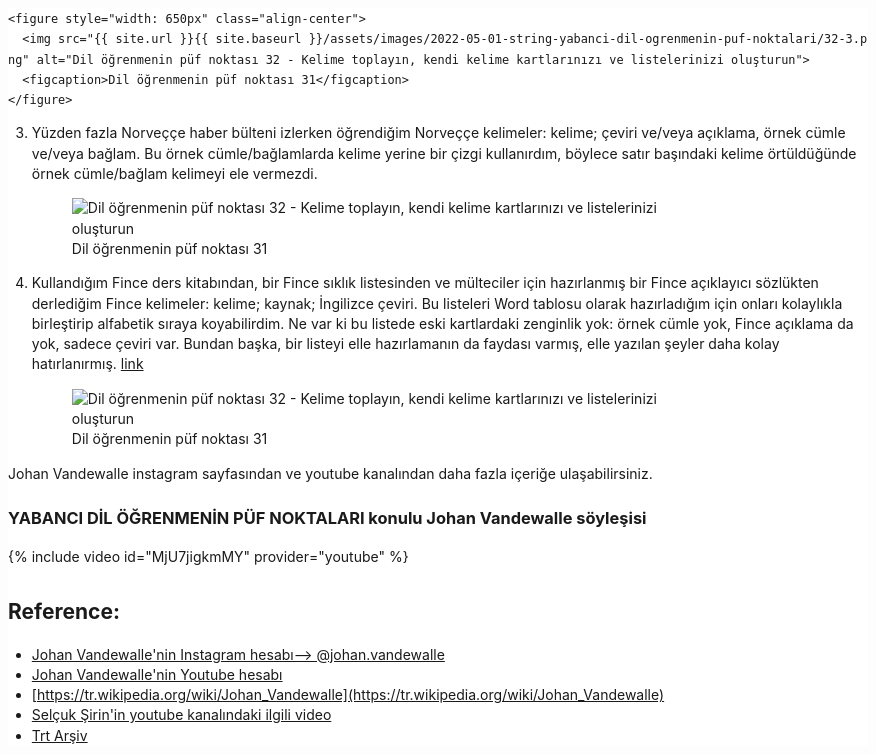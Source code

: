     <figure style="width: 650px" class="align-center">
      <img src="{{ site.url }}{{ site.baseurl }}/assets/images/2022-05-01-string-yabanci-dil-ogrenmenin-puf-noktalari/32-3.png" alt="Dil öğrenmenin püf noktası 32 - Kelime toplayın, kendi kelime kartlarınızı ve listelerinizi oluşturun">
      <figcaption>Dil öğrenmenin püf noktası 31</figcaption>
    </figure>

3. Yüzden fazla Norveççe haber bülteni izlerken öğrendiğim Norveççe kelimeler: kelime; çeviri ve/veya açıklama, örnek cümle ve/veya bağlam. Bu örnek cümle/bağlamlarda kelime yerine bir çizgi kullanırdım, böylece satır başındaki kelime örtüldüğünde örnek cümle/bağlam kelimeyi ele vermezdi.

    <figure style="width: 650px" class="align-center">
      <img src="{{ site.url }}{{ site.baseurl }}/assets/images/2022-05-01-string-yabanci-dil-ogrenmenin-puf-noktalari/32-4.png" alt="Dil öğrenmenin püf noktası 32 - Kelime toplayın, kendi kelime kartlarınızı ve listelerinizi oluşturun">
      <figcaption>Dil öğrenmenin püf noktası 31</figcaption>
    </figure>

4. Kullandığım Fince ders kitabından, bir Fince sıklık listesinden ve mülteciler için hazırlanmış bir Fince açıklayıcı sözlükten derlediğim Fince kelimeler: kelime; kaynak; İngilizce çeviri. Bu listeleri Word tablosu olarak hazırladığım için onları kolaylıkla birleştirip alfabetik sıraya koyabilirdim. Ne var ki bu listede eski kartlardaki zenginlik yok: örnek cümle yok, Fince açıklama da yok, sadece çeviri var. Bundan başka, bir listeyi elle hazırlamanın da faydası varmış, elle yazılan şeyler daha kolay hatırlanırmış. [link](https://www.instagram.com/p/Cc9tagNIV-N/)

    <figure style="width: 650px" class="align-center">
      <img src="{{ site.url }}{{ site.baseurl }}/assets/images/2022-05-01-string-yabanci-dil-ogrenmenin-puf-noktalari/32-5.png" alt="Dil öğrenmenin püf noktası 32 - Kelime toplayın, kendi kelime kartlarınızı ve listelerinizi oluşturun">
      <figcaption>Dil öğrenmenin püf noktası 31</figcaption>
    </figure>



Johan Vandewalle instagram sayfasından ve youtube kanalından daha fazla içeriğe ulaşabilirsiniz.


### YABANCI DİL ÖĞRENMENİN PÜF NOKTALARI konulu Johan Vandewalle söyleşisi

{% include video id="MjU7jigkmMY" provider="youtube" %}


## Reference:
* [Johan Vandewalle'nin Instagram hesabı--> @johan.vandewalle](https://www.instagram.com/johan.vandewalle/)
* [Johan Vandewalle'nin Youtube hesabı](https://www.youtube.com/channel/UCPqrL6dI-bhCnR0W5Hg9Y_Q)
* [https://tr.wikipedia.org/wiki/Johan_Vandewalle](https://tr.wikipedia.org/wiki/Johan_Vandewalle)
* [Selçuk Şirin'in youtube kanalındaki ilgili video](https://www.youtube.com/watch?v=3OZzMbDHr14)
* [Trt Arşiv](https://twitter.com/trtarsiv/status/1359794565327241223?lang=en)

